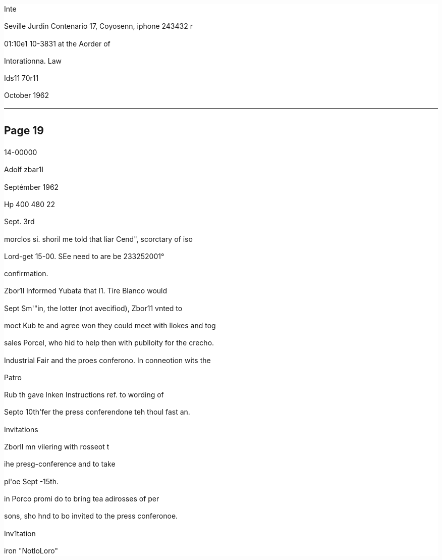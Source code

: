 Inte

Seville Jurdin Contenario 17, Coyosenn, iphone 243432 r

01:10e1 10-3831 at the Aorder of

Intorationna. Law

Ids11 70r11

October 1962

---

## Page 19

14-00000

Adolf zbar1l

Septémber 1962

Hp 400 480 22

Sept. 3rd

morclos si. shoril me told that liar Cend", scorctary of iso

Lord-get 15-00. SEe need to are be 233252001°

confirmation.

Zbor1l Informed Yubata that I1. Tire Blanco would

Sept Sm'"in, the lotter (not avecifiod), Zbor11 vnted to

moct Kub te and agree won they could meet with llokes and tog

sales Porcel, who hid to help then with publloity for the crecho.

Industrial Fair and the proes conferono. In conneotion wits the

Patro

Rub th gave lnken Instructions ref. to wording of

Septo 10th'fer the press conferendone teh thoul fast an.

Invitations

Zborll mn vilering with rosseot t

ihe presg-conference and to take

pl'oe Sept -15th.

in Porco promi do to bring tea adirosses of per

sons, sho hnd to bo invited to the press conferonoe.

Inv1tation

iron "NotloLoro"
